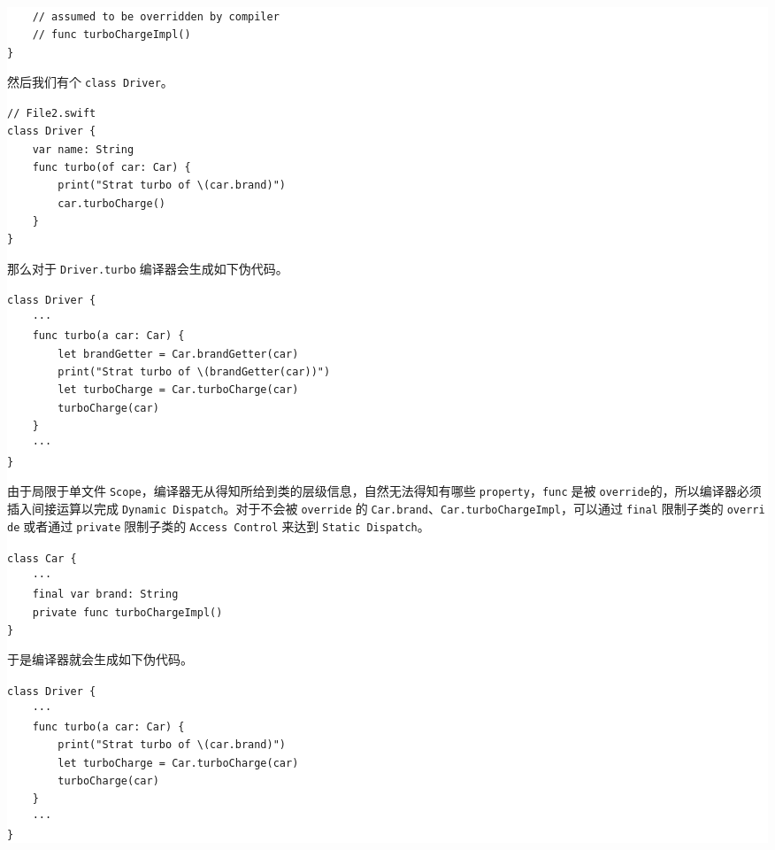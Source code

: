```
    // assumed to be overridden by compiler
    // func turboChargeImpl() 
}

```

然后我们有个 `class Driver`。

```
// File2.swift
class Driver {
    var name: String
    func turbo(of car: Car) {
        print("Strat turbo of \(car.brand)")
        car.turboCharge()
    }
}
```

那么对于 `Driver.turbo` 编译器会生成如下伪代码。

```
class Driver {
    ···
    func turbo(a car: Car) {
        let brandGetter = Car.brandGetter(car)
        print("Strat turbo of \(brandGetter(car))")
        let turboCharge = Car.turboCharge(car)
        turboCharge(car)
    }
    ···
}
```

由于局限于单文件 `Scope`，编译器无从得知所给到类的层级信息，自然无法得知有哪些 `property`，`func` 是被 `override`的，所以编译器必须插入间接运算以完成 `Dynamic Dispatch`。对于不会被 `override` 的 `Car.brand`、`Car.turboChargeImpl`，可以通过 `final` 限制子类的 `override` 或者通过 `private` 限制子类的 `Access Control` 来达到 `Static Dispatch`。

```
class Car {
    ···
    final var brand: String
    private func turboChargeImpl()
}
```

于是编译器就会生成如下伪代码。

```
class Driver {
    ···
    func turbo(a car: Car) {
        print("Strat turbo of \(car.brand)")
        let turboCharge = Car.turboCharge(car)
        turboCharge(car)
    }
    ···
}
```
